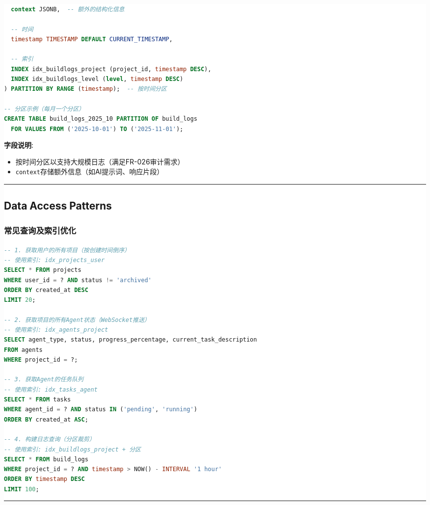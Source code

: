 ```sql
  context JSONB,  -- 额外的结构化信息

  -- 时间
  timestamp TIMESTAMP DEFAULT CURRENT_TIMESTAMP,

  -- 索引
  INDEX idx_buildlogs_project (project_id, timestamp DESC),
  INDEX idx_buildlogs_level (level, timestamp DESC)
) PARTITION BY RANGE (timestamp);  -- 按时间分区

-- 分区示例（每月一个分区）
CREATE TABLE build_logs_2025_10 PARTITION OF build_logs
  FOR VALUES FROM ('2025-10-01') TO ('2025-11-01');
```

**字段说明**:
- 按时间分区以支持大规模日志（满足FR-026审计需求）
- `context`存储额外信息（如AI提示词、响应片段）

---

## Data Access Patterns

### 常见查询及索引优化

```sql
-- 1. 获取用户的所有项目（按创建时间倒序）
-- 使用索引: idx_projects_user
SELECT * FROM projects
WHERE user_id = ? AND status != 'archived'
ORDER BY created_at DESC
LIMIT 20;

-- 2. 获取项目的所有Agent状态（WebSocket推送）
-- 使用索引: idx_agents_project
SELECT agent_type, status, progress_percentage, current_task_description
FROM agents
WHERE project_id = ?;

-- 3. 获取Agent的任务队列
-- 使用索引: idx_tasks_agent
SELECT * FROM tasks
WHERE agent_id = ? AND status IN ('pending', 'running')
ORDER BY created_at ASC;

-- 4. 构建日志查询（分区裁剪）
-- 使用索引: idx_buildlogs_project + 分区
SELECT * FROM build_logs
WHERE project_id = ? AND timestamp > NOW() - INTERVAL '1 hour'
ORDER BY timestamp DESC
LIMIT 100;
```

---